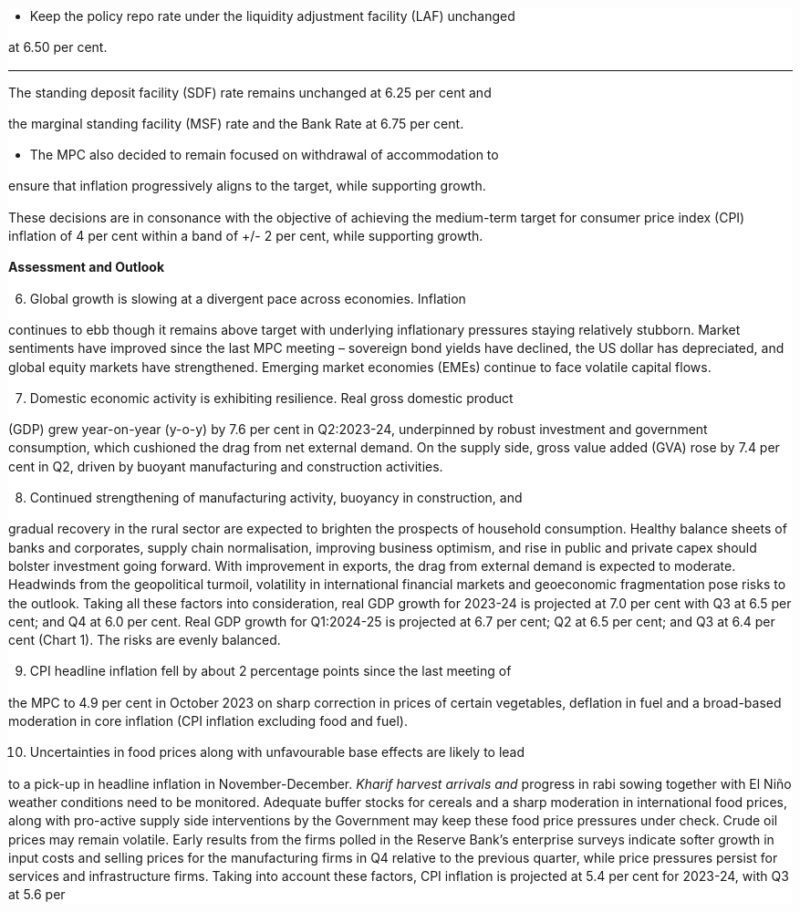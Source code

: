    - Keep the policy repo rate under the liquidity adjustment facility (LAF) unchanged

at 6.50 per cent.


-----

The standing deposit facility (SDF) rate remains unchanged at 6.25 per cent and

the marginal standing facility (MSF) rate and the Bank Rate at 6.75 per cent.

   - The MPC also decided to remain focused on withdrawal of accommodation to

ensure that inflation progressively aligns to the target, while supporting growth.


These decisions are in consonance with the objective of achieving the medium-term
target for consumer price index (CPI) inflation of 4 per cent within a band of +/- 2 per
cent, while supporting growth.


**Assessment and Outlook**


6. Global growth is slowing at a divergent pace across economies. Inflation

continues to ebb though it remains above target with underlying inflationary pressures
staying relatively stubborn. Market sentiments have improved since the last MPC
meeting – sovereign bond yields have declined, the US dollar has depreciated, and
global equity markets have strengthened. Emerging market economies (EMEs) continue
to face volatile capital flows.

7. Domestic economic activity is exhibiting resilience. Real gross domestic product

(GDP) grew year-on-year (y-o-y) by 7.6 per cent in Q2:2023-24, underpinned by robust
investment and government consumption, which cushioned the drag from net external
demand. On the supply side, gross value added (GVA) rose by 7.4 per cent in Q2, driven
by buoyant manufacturing and construction activities.

8. Continued strengthening of manufacturing activity, buoyancy in construction, and

gradual recovery in the rural sector are expected to brighten the prospects of household
consumption. Healthy balance sheets of banks and corporates, supply chain
normalisation, improving business optimism, and rise in public and private capex should
bolster investment going forward. With improvement in exports, the drag from external
demand is expected to moderate. Headwinds from the geopolitical turmoil, volatility in
international financial markets and geoeconomic fragmentation pose risks to the outlook.
Taking all these factors into consideration, real GDP growth for 2023-24 is projected at
7.0 per cent with Q3 at 6.5 per cent; and Q4 at 6.0 per cent. Real GDP growth for
Q1:2024-25 is projected at 6.7 per cent; Q2 at 6.5 per cent; and Q3 at 6.4 per cent
(Chart 1). The risks are evenly balanced.

9. CPI headline inflation fell by about 2 percentage points since the last meeting of

the MPC to 4.9 per cent in October 2023 on sharp correction in prices of certain
vegetables, deflation in fuel and a broad-based moderation in core inflation (CPI inflation
excluding food and fuel).

10. Uncertainties in food prices along with unfavourable base effects are likely to lead

to a pick-up in headline inflation in November-December. _Kharif harvest arrivals and_
progress in rabi sowing together with El Niño weather conditions need to be monitored.
Adequate buffer stocks for cereals and a sharp moderation in international food prices,
along with pro-active supply side interventions by the Government may keep these food
price pressures under check. Crude oil prices may remain volatile. Early results from the
firms polled in the Reserve Bank’s enterprise surveys indicate softer growth in input
costs and selling prices for the manufacturing firms in Q4 relative to the previous quarter,
while price pressures persist for services and infrastructure firms. Taking into account
these factors, CPI inflation is projected at 5.4 per cent for 2023-24, with Q3 at 5.6 per
